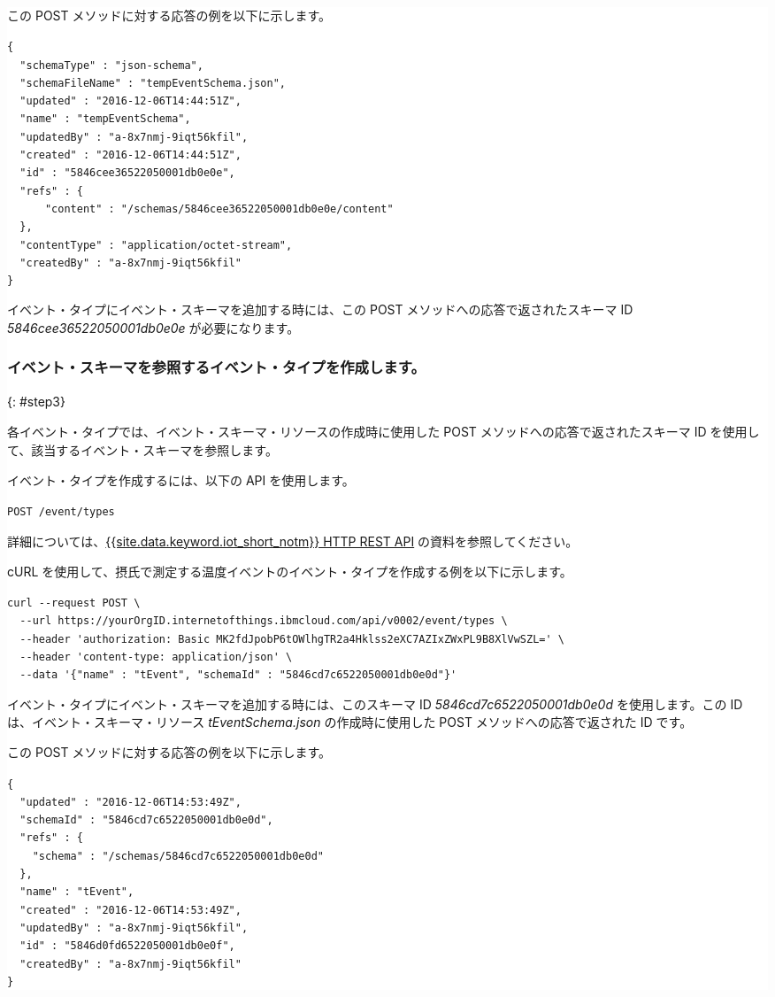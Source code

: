この POST メソッドに対する応答の例を以下に示します。

```
{
  "schemaType" : "json-schema",
  "schemaFileName" : "tempEventSchema.json",
  "updated" : "2016-12-06T14:44:51Z",
  "name" : "tempEventSchema",
  "updatedBy" : "a-8x7nmj-9iqt56kfil",
  "created" : "2016-12-06T14:44:51Z",
  "id" : "5846cee36522050001db0e0e",
  "refs" : {
      "content" : "/schemas/5846cee36522050001db0e0e/content"
  },
  "contentType" : "application/octet-stream",
  "createdBy" : "a-8x7nmj-9iqt56kfil"
}
```
イベント・タイプにイベント・スキーマを追加する時には、この POST メソッドへの応答で返されたスキーマ ID *5846cee36522050001db0e0e* が必要になります。

### イベント・スキーマを参照するイベント・タイプを作成します。
{: #step3}

各イベント・タイプでは、イベント・スキーマ・リソースの作成時に使用した POST メソッドへの応答で返されたスキーマ ID を使用して、該当するイベント・スキーマを参照します。

イベント・タイプを作成するには、以下の API を使用します。

```
POST /event/types
```

詳細については、[{{site.data.keyword.iot_short_notm}} HTTP REST API](https://docs.internetofthings.ibmcloud.com/swagger/info-mgmt-beta.html#!/Event_Types) の資料を参照してください。




cURL を使用して、摂氏で測定する温度イベントのイベント・タイプを作成する例を以下に示します。

```
curl --request POST \
  --url https://yourOrgID.internetofthings.ibmcloud.com/api/v0002/event/types \
  --header 'authorization: Basic MK2fdJpobP6tOWlhgTR2a4Hklss2eXC7AZIxZWxPL9B8XlVwSZL=' \
  --header 'content-type: application/json' \
  --data '{"name" : "tEvent", "schemaId" : "5846cd7c6522050001db0e0d"}'
```

イベント・タイプにイベント・スキーマを追加する時には、このスキーマ ID *5846cd7c6522050001db0e0d* を使用します。この ID は、イベント・スキーマ・リソース *tEventSchema.json* の作成時に使用した POST メソッドへの応答で返された ID です。

この POST メソッドに対する応答の例を以下に示します。

```
{
  "updated" : "2016-12-06T14:53:49Z",
  "schemaId" : "5846cd7c6522050001db0e0d",
  "refs" : {
    "schema" : "/schemas/5846cd7c6522050001db0e0d"
  },
  "name" : "tEvent",
  "created" : "2016-12-06T14:53:49Z",
  "updatedBy" : "a-8x7nmj-9iqt56kfil",
  "id" : "5846d0fd6522050001db0e0f",
  "createdBy" : "a-8x7nmj-9iqt56kfil"
}
```
